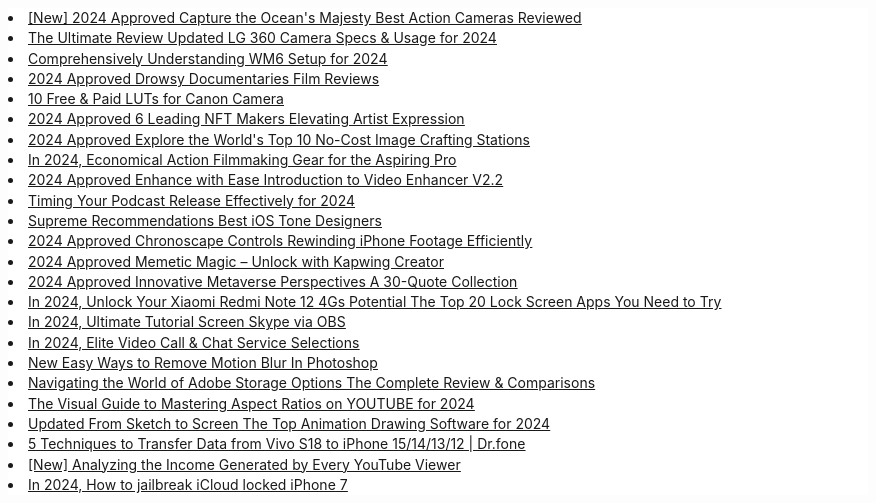 <li><a href="https://article-files.techidaily.com/new-2024-approved-capture-the-oceans-majesty-best-action-cameras-reviewed/"><u>[New] 2024 Approved  Capture the Ocean's Majesty  Best Action Cameras Reviewed</u></a></li>
<li><a href="https://article-files.techidaily.com/the-ultimate-review-updated-lg-360-camera-specs-and-usage-for-2024/"><u>The Ultimate Review  Updated LG 360 Camera Specs & Usage for 2024</u></a></li>
<li><a href="https://article-files.techidaily.com/comprehensively-understanding-wm6-setup-for-2024/"><u>Comprehensively Understanding WM6 Setup for 2024</u></a></li>
<li><a href="https://article-files.techidaily.com/2024-approved-drowsy-documentaries-film-reviews/"><u>2024 Approved  Drowsy Documentaries  Film Reviews</u></a></li>
<li><a href="https://article-files.techidaily.com/10-free-and-paid-luts-for-canon-camera/"><u>10 Free & Paid LUTs for Canon Camera</u></a></li>
<li><a href="https://article-files.techidaily.com/2024-approved-6-leading-nft-makers-elevating-artist-expression/"><u>2024 Approved  6 Leading NFT Makers Elevating Artist Expression</u></a></li>
<li><a href="https://article-files.techidaily.com/2024-approved-explore-the-worlds-top-10-no-cost-image-crafting-stations/"><u>2024 Approved  Explore the World's Top 10 No-Cost Image Crafting Stations</u></a></li>
<li><a href="https://article-files.techidaily.com/in-2024-economical-action-filmmaking-gear-for-the-aspiring-pro/"><u>In 2024, Economical Action Filmmaking Gear for the Aspiring Pro</u></a></li>
<li><a href="https://article-files.techidaily.com/2024-approved-enhance-with-ease-introduction-to-video-enhancer-v22/"><u>2024 Approved  Enhance with Ease  Introduction to Video Enhancer V2.2</u></a></li>
<li><a href="https://article-files.techidaily.com/timing-your-podcast-release-effectively-for-2024/"><u>Timing Your Podcast Release Effectively for 2024</u></a></li>
<li><a href="https://article-files.techidaily.com/supreme-recommendations-best-ios-tone-designers/"><u>Supreme Recommendations  Best iOS Tone Designers</u></a></li>
<li><a href="https://article-files.techidaily.com/2024-approved-chronoscape-controls-rewinding-iphone-footage-efficiently/"><u>2024 Approved  Chronoscape Controls  Rewinding iPhone Footage Efficiently</u></a></li>
<li><a href="https://article-files.techidaily.com/2024-approved-memetic-magic-unlock-with-kapwing-creator/"><u>2024 Approved  Memetic Magic – Unlock with Kapwing Creator</u></a></li>
<li><a href="https://article-files.techidaily.com/2024-approved-innovative-metaverse-perspectives-a-30-quote-collection/"><u>2024 Approved  Innovative Metaverse Perspectives  A 30-Quote Collection</u></a></li>
<li><a href="https://unlock-android.techidaily.com/in-2024-unlock-your-xiaomi-redmi-note-12-4gs-potential-the-top-20-lock-screen-apps-you-need-to-try-by-drfone-android/"><u>In 2024, Unlock Your Xiaomi Redmi Note 12 4Gs Potential The Top 20 Lock Screen Apps You Need to Try</u></a></li>
<li><a href="https://screen-recording.techidaily.com/in-2024-ultimate-tutorial-screen-skype-via-obs/"><u>In 2024, Ultimate Tutorial  Screen Skype via OBS</u></a></li>
<li><a href="https://screen-sharing-recording.techidaily.com/in-2024-elite-video-call-and-chat-service-selections/"><u>In 2024, Elite Video Call & Chat Service Selections</u></a></li>
<li><a href="https://ai-editing-video.techidaily.com/new-easy-ways-to-remove-motion-blur-in-photoshop/"><u>New Easy Ways to Remove Motion Blur In Photoshop</u></a></li>
<li><a href="https://extra-information.techidaily.com/navigating-the-world-of-adobe-storage-options-the-complete-review-and-comparisons/"><u>Navigating the World of Adobe Storage Options  The Complete Review & Comparisons</u></a></li>
<li><a href="https://facebook-video-share.techidaily.com/the-visual-guide-to-mastering-aspect-ratios-on-youtube-for-2024/"><u>The Visual Guide to Mastering Aspect Ratios on YOUTUBE for 2024</u></a></li>
<li><a href="https://video-content-creator.techidaily.com/updated-from-sketch-to-screen-the-top-animation-drawing-software-for-2024/"><u>Updated From Sketch to Screen The Top Animation Drawing Software for 2024</u></a></li>
<li><a href="https://blog-min.techidaily.com/5-techniques-to-transfer-data-from-vivo-s18-to-iphone-15141312-drfone-by-drfone-transfer-from-android-transfer-from-android/"><u>5 Techniques to Transfer Data from Vivo S18 to iPhone 15/14/13/12 | Dr.fone</u></a></li>
<li><a href="https://youtube-clips.techidaily.com/new-analyzing-the-income-generated-by-every-youtube-viewer/"><u>[New] Analyzing the Income Generated by Every YouTube Viewer</u></a></li>
<li><a href="https://activate-lock.techidaily.com/in-2024-how-to-jailbreak-icloud-locked-iphone-7-by-drfone-ios/"><u>In 2024, How to jailbreak iCloud locked iPhone 7</u></a></li>
</ul></div>
